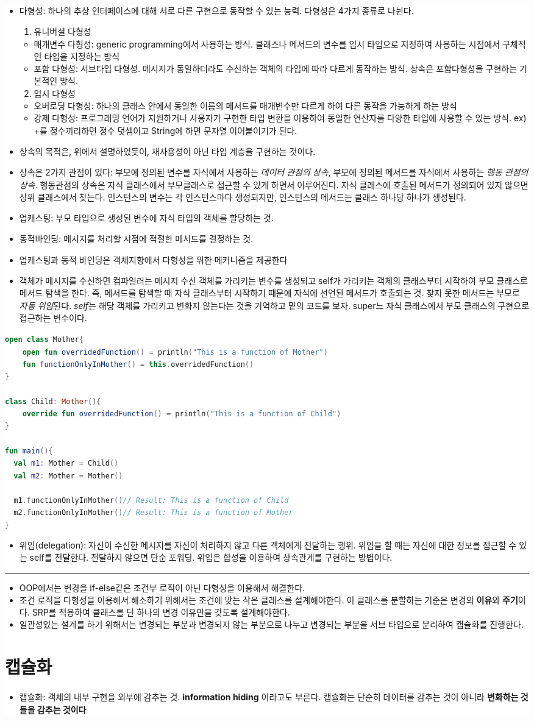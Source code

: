 - 다형성: 하나의 추상 인터페이스에 대해 서로 다른 구현으로 동작할 수 있는 능력. 다형성은 4가지 종류로 나뉜다.
  1. 유니버셜 다형성
    - 매개변수 다형성: generic programming에서 사용하는 방식. 클래스나 메서드의 변수를 임시 타입으로 지정하여 사용하는 시점에서 구체적인 타입을 지정하는 방식
    - 포함 다형성: 서브타입 다형성. 메시지가 동일하더라도 수신하는 객체의 타입에 따라 다르게 동작하는 방식. 상속은 포함다형성을 구현하는 기본적인 방식.
  2. 임시 다형성
    - 오버로딩 다형성: 하나의 클래스 안에서 동일한 이름의 메서드를 매개변수만 다르게 하여 다른 동작을 가능하게 하는 방식
    - 강제 다형성: 프로그래밍 언어가 지원하거나 사용자가 구현한 타입 변환을 이용하여 동일한 연산자를 다양한 타입에 사용할 수 있는 방식. ex) +를 정수끼리하면 정수 덧셈이고 String에 하면 문자열 이어붙이기가 된다.

- 상속의 목적은, 위에서 설명하였듯이, 재사용성이 아닌 타입 계층을 구현하는 것이다.

- 상속은 2가지 관점이 있다: 부모에 정의된 변수를 자식에서 사용하는 *데이터 관점의 상속*, 부모에 정의된 메서드를 자식에서 사용하는 *행동 관점의 상속*. 행동관점의 상속은 자식 클래스에서 부모클래스로 접근할 수 있게 하면서 이루어진다. 자식 클래스에 호출된 메서드가 정의되어 있지 않으면 상위 클래스에서 찾는다. 인스턴스의 변수는 각 인스턴스마다 생성되지만, 인스턴스의 메서드는 클래스 하나당 하나가 생성된다.

- 업캐스팅: 부모 타입으로 생성된 변수에 자식 타입의 객체를 할당하는 것.
- 동적바인딩: 메시지를 처리할 시점에 적절한 메서드를 결정하는 것.
- 업캐스팅과 동적 바인딩은 객체지향에서 다형성을 위한 메커니즘을 제공한다
- 객체가 메시지를 수신하면 컴파일러는 메시지 수신 객체를 가리키는 변수를 생성되고 self가 가리키는 객체의 클래스부터 시작하여 부모 클래스로 메서드 탐색을 한다. 즉, 메서드를 탐색할 때 자식 클래스부터 시작하기 때문에 자식에 선언된 메서드가 호출되는 것. 찾지 못한 메서드는 부모로 *자동 위임*된다. *self*는 해당 객체를 가리키고 변화지 않는다는 것을 기억하고 밑의 코드를 보자. super느 자식 클래스에서 부모 클래스의 구현으로 접근하는 변수이다.

```kt
open class Mother{
    open fun overridedFunction() = println("This is a function of Mother")
    fun functionOnlyInMother() = this.overridedFunction()
}

class Child: Mother(){
    override fun overridedFunction() = println("This is a function of Child")
}

fun main(){
  val m1: Mother = Child()
  val m2: Mother = Mother()

  m1.functionOnlyInMother()// Result: This is a function of Child
  m2.functionOnlyInMother()// Result: This is a function of Mother
}
```

- 위임(delegation): 자신이 수신한 메시지를 자신이 처리하지 않고 다른 객체에게 전달하는 행위. 위임을 할 때는 자신에 대한 정보를 접근할 수 있는 self를 전달한다. 전달하지 않으면 단순 포워딩. 위임은 합성을 이용하여 상속관계를 구현하는 방법이다.

- - -

- OOP에서는 변경을 if-else같은 조건부 로직이 아닌 다형성을 이용해서 해결한다.
- 조건 로직을 다형성을 이용해서 해소하기 위해서는 조건에 맞는 작은 클래스를 설계해야한다. 이 클래스를 분할하는 기준은 변경의 **이유**와 **주기**이다. SRP를 적용하여 클래스를 단 하나의 변경 이유만을 갖도록 설계해야한다.
- 일관성있는 설계를 하기 위해서는 변경되는 부분과 변경되지 않는 부분으로 나누고 변경되는 부분을 서브 타입으로 분리하여 캡슐화를 진행한다.

캡슐화
=====

- 캡슐화: 객체의 내부 구현을 외부에 감추는 것. **information hiding** 이라고도 부른다. 캡슐화는 단순히 데이터를 감추는 것이 아니라 **변화하는 것들을 감추는 것이다**
